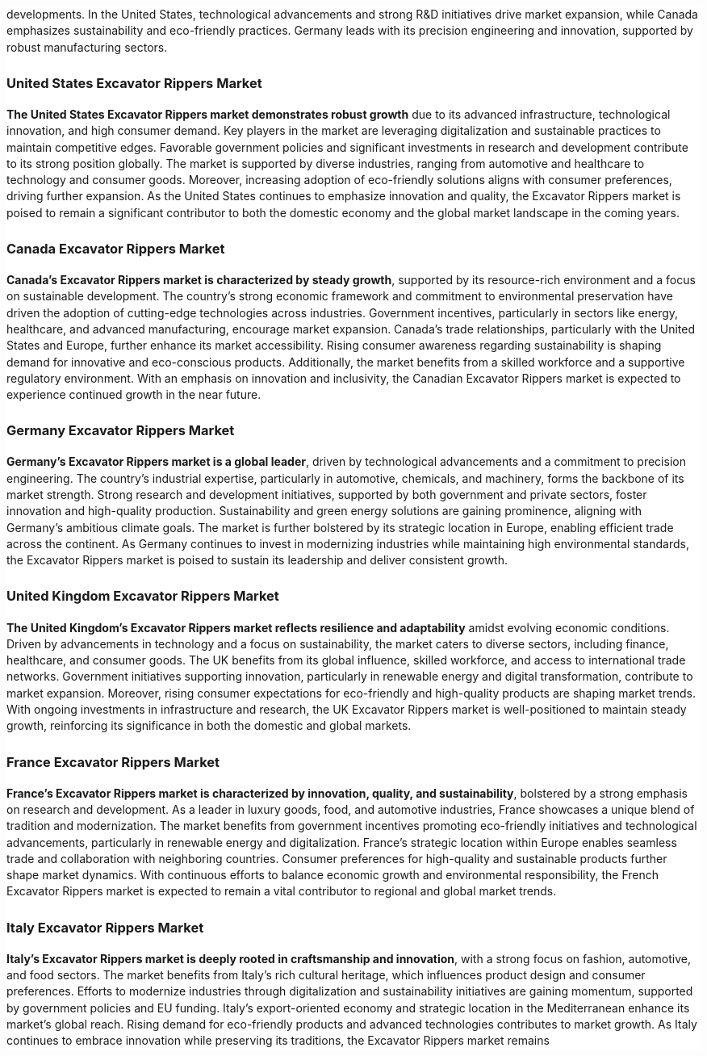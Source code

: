 developments. In the United States, technological advancements and strong R&amp;D initiatives drive market expansion, while Canada emphasizes sustainability and eco-friendly practices. Germany leads with its precision engineering and innovation, supported by robust manufacturing sectors.</span></em></p></blockquote><h3><strong>United States Excavator Rippers Market</strong></h3><p><strong>The United States Excavator Rippers market demonstrates robust growth</strong> due to its advanced infrastructure, technological innovation, and high consumer demand. Key players in the market are leveraging digitalization and sustainable practices to maintain competitive edges. Favorable government policies and significant investments in research and development contribute to its strong position globally. The market is supported by diverse industries, ranging from automotive and healthcare to technology and consumer goods. Moreover, increasing adoption of eco-friendly solutions aligns with consumer preferences, driving further expansion. As the United States continues to emphasize innovation and quality, the Excavator Rippers market is poised to remain a significant contributor to both the domestic economy and the global market landscape in the coming years.</p><h3><strong>Canada Excavator Rippers Market</strong></h3><p><strong>Canada&rsquo;s Excavator Rippers market is characterized by steady growth</strong>, supported by its resource-rich environment and a focus on sustainable development. The country&rsquo;s strong economic framework and commitment to environmental preservation have driven the adoption of cutting-edge technologies across industries. Government incentives, particularly in sectors like energy, healthcare, and advanced manufacturing, encourage market expansion. Canada&rsquo;s trade relationships, particularly with the United States and Europe, further enhance its market accessibility. Rising consumer awareness regarding sustainability is shaping demand for innovative and eco-conscious products. Additionally, the market benefits from a skilled workforce and a supportive regulatory environment. With an emphasis on innovation and inclusivity, the Canadian Excavator Rippers market is expected to experience continued growth in the near future.</p><h3><strong>Germany Excavator Rippers Market</strong></h3><p><strong>Germany&rsquo;s Excavator Rippers market is a global leader</strong>, driven by technological advancements and a commitment to precision engineering. The country&rsquo;s industrial expertise, particularly in automotive, chemicals, and machinery, forms the backbone of its market strength. Strong research and development initiatives, supported by both government and private sectors, foster innovation and high-quality production. Sustainability and green energy solutions are gaining prominence, aligning with Germany&rsquo;s ambitious climate goals. The market is further bolstered by its strategic location in Europe, enabling efficient trade across the continent. As Germany continues to invest in modernizing industries while maintaining high environmental standards, the Excavator Rippers market is poised to sustain its leadership and deliver consistent growth.</p><h3><strong>United Kingdom Excavator Rippers Market</strong></h3><p><strong>The United Kingdom&rsquo;s Excavator Rippers market reflects resilience and adaptability</strong> amidst evolving economic conditions. Driven by advancements in technology and a focus on sustainability, the market caters to diverse sectors, including finance, healthcare, and consumer goods. The UK benefits from its global influence, skilled workforce, and access to international trade networks. Government initiatives supporting innovation, particularly in renewable energy and digital transformation, contribute to market expansion. Moreover, rising consumer expectations for eco-friendly and high-quality products are shaping market trends. With ongoing investments in infrastructure and research, the UK Excavator Rippers market is well-positioned to maintain steady growth, reinforcing its significance in both the domestic and global markets.</p><h3><strong>France Excavator Rippers Market</strong></h3><p><strong>France&rsquo;s Excavator Rippers market is characterized by innovation, quality, and sustainability</strong>, bolstered by a strong emphasis on research and development. As a leader in luxury goods, food, and automotive industries, France showcases a unique blend of tradition and modernization. The market benefits from government incentives promoting eco-friendly initiatives and technological advancements, particularly in renewable energy and digitalization. France&rsquo;s strategic location within Europe enables seamless trade and collaboration with neighboring countries. Consumer preferences for high-quality and sustainable products further shape market dynamics. With continuous efforts to balance economic growth and environmental responsibility, the French Excavator Rippers market is expected to remain a vital contributor to regional and global market trends.</p><h3><strong>Italy Excavator Rippers Market</strong></h3><p><strong>Italy&rsquo;s Excavator Rippers market is deeply rooted in craftsmanship and innovation</strong>, with a strong focus on fashion, automotive, and food sectors. The market benefits from Italy&rsquo;s rich cultural heritage, which influences product design and consumer preferences. Efforts to modernize industries through digitalization and sustainability initiatives are gaining momentum, supported by government policies and EU funding. Italy&rsquo;s export-oriented economy and strategic location in the Mediterranean enhance its market&rsquo;s global reach. Rising demand for eco-friendly products and advanced technologies contributes to market growth. As Italy continues to embrace innovation while preserving its traditions, the Excavator Rippers market remains